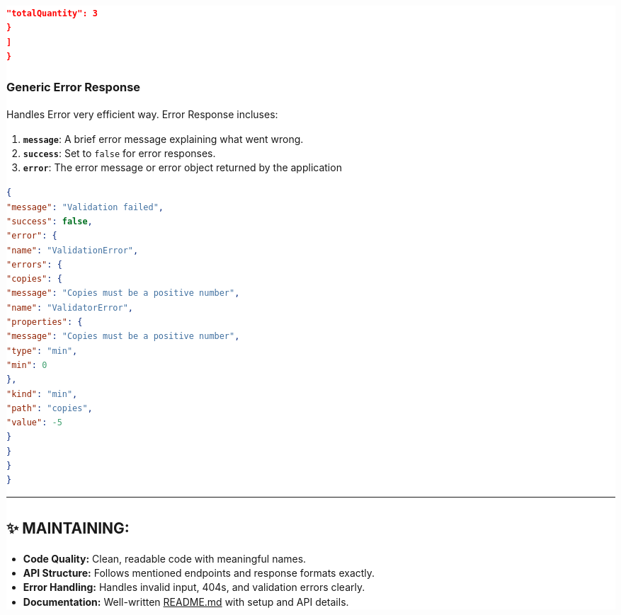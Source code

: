```json
"totalQuantity": 3
}
]
}
```
### Generic Error Response

Handles Error very efficient way. Error Response incluses:  

1. **`message`**: A brief error message explaining what went wrong.
2. **`success`**: Set to `false` for error responses.
3. **`error`**: The error message or error object returned by the application 

```json
{
"message": "Validation failed",
"success": false,
"error": {
"name": "ValidationError",
"errors": {
"copies": {
"message": "Copies must be a positive number",
"name": "ValidatorError",
"properties": {
"message": "Copies must be a positive number",
"type": "min",
"min": 0
},
"kind": "min",
"path": "copies",
"value": -5
}
}
}
}
```

* * *

## ✨ MAINTAINING:

*   **Code Quality:** Clean, readable code with meaningful names.
*   **API Structure:** Follows mentioned endpoints and response formats exactly.
*   **Error Handling:** Handles invalid input, 404s, and validation errors clearly.
*   **Documentation:** Well-written [README.md](http://readme.md/) with setup and API details.
